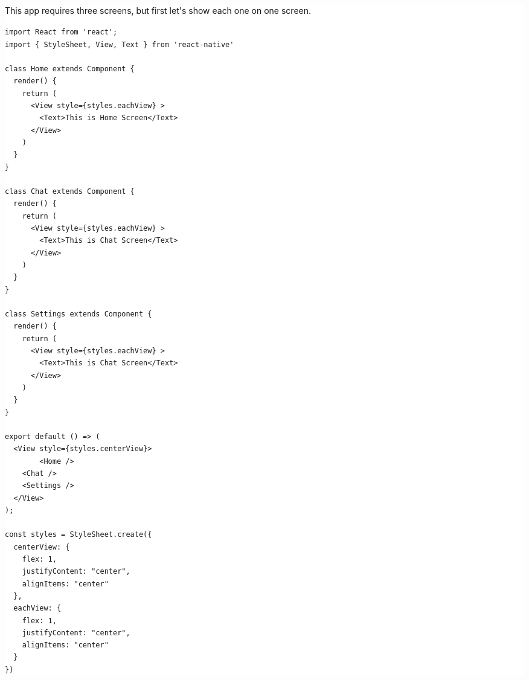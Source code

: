 This app requires three screens, but first let's show each one on one screen.

    import React from 'react';
    import { StyleSheet, View, Text } from 'react-native'

    class Home extends Component {
      render() {
        return (
          <View style={styles.eachView} >
            <Text>This is Home Screen</Text>
          </View>
        )
      }
    }

    class Chat extends Component {
      render() {
        return (
          <View style={styles.eachView} >
            <Text>This is Chat Screen</Text>
          </View>
        )
      }
    }

    class Settings extends Component {
      render() {
        return (
          <View style={styles.eachView} >
            <Text>This is Chat Screen</Text>
          </View>
        )
      }
    }

    export default () => (
      <View style={styles.centerView}>
    		<Home />
        <Chat />
        <Settings />
      </View>
    );

    const styles = StyleSheet.create({
      centerView: {
        flex: 1,
        justifyContent: "center",
        alignItems: "center"
      },
      eachView: {
        flex: 1,
        justifyContent: "center",
        alignItems: "center"
      }
    })
